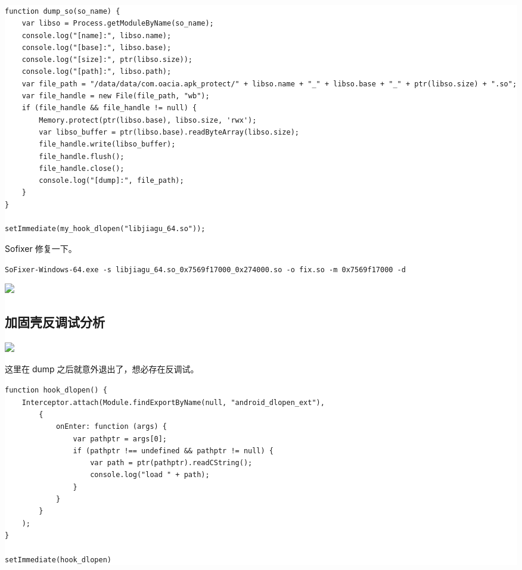 ```
function dump_so(so_name) {
    var libso = Process.getModuleByName(so_name);
    console.log("[name]:", libso.name);
    console.log("[base]:", libso.base);
    console.log("[size]:", ptr(libso.size));
    console.log("[path]:", libso.path);
    var file_path = "/data/data/com.oacia.apk_protect/" + libso.name + "_" + libso.base + "_" + ptr(libso.size) + ".so";
    var file_handle = new File(file_path, "wb");
    if (file_handle && file_handle != null) {
        Memory.protect(ptr(libso.base), libso.size, 'rwx');
        var libso_buffer = ptr(libso.base).readByteArray(libso.size);
        file_handle.write(libso_buffer);
        file_handle.flush();
        file_handle.close();
        console.log("[dump]:", file_path);
    }
}
  
setImmediate(my_hook_dlopen("libjiagu_64.so"));
```

Sofixer 修复一下。

```
SoFixer-Windows-64.exe -s libjiagu_64.so_0x7569f17000_0x274000.so -o fix.so -m 0x7569f17000 -d
```

![](https://cdn.nlark.com/yuque/0/2025/png/39289695/1740105093376-742db404-ff2a-4812-abca-02b62ac0b65e.png)

加固壳反调试分析
--------

![](https://cdn.nlark.com/yuque/0/2025/png/39289695/1740105204294-484ccb84-7110-46ca-901b-cf450b17a0c3.png)

这里在 dump 之后就意外退出了，想必存在反调试。

```
function hook_dlopen() {
    Interceptor.attach(Module.findExportByName(null, "android_dlopen_ext"),
        {
            onEnter: function (args) {
                var pathptr = args[0];
                if (pathptr !== undefined && pathptr != null) {
                    var path = ptr(pathptr).readCString();
                    console.log("load " + path);
                }
            }
        }
    );
}
  
setImmediate(hook_dlopen)
```
